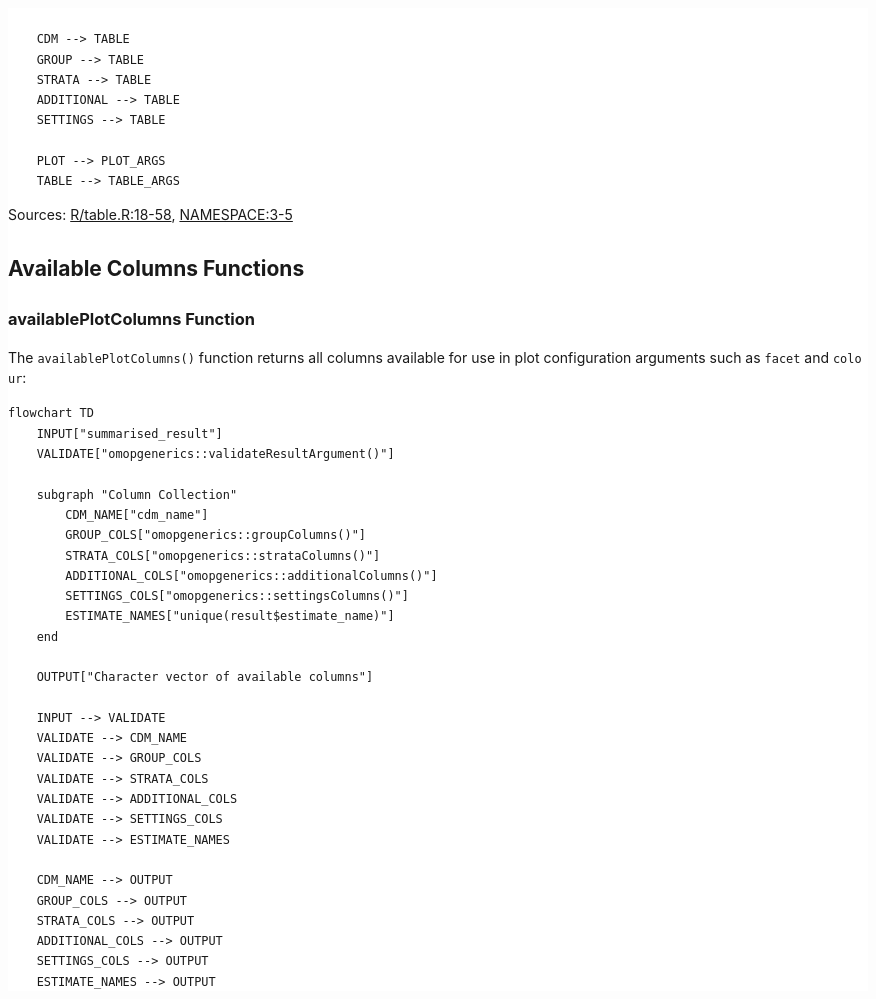 ```mermaid
    
    CDM --> TABLE
    GROUP --> TABLE
    STRATA --> TABLE
    ADDITIONAL --> TABLE
    SETTINGS --> TABLE
    
    PLOT --> PLOT_ARGS
    TABLE --> TABLE_ARGS
```

Sources: [R/table.R:18-58](), [NAMESPACE:3-5]()

## Available Columns Functions

### availablePlotColumns Function

The `availablePlotColumns()` function returns all columns available for use in plot configuration arguments such as `facet` and `colour`:

```mermaid
flowchart TD
    INPUT["summarised_result"]
    VALIDATE["omopgenerics::validateResultArgument()"]
    
    subgraph "Column Collection"
        CDM_NAME["cdm_name"]
        GROUP_COLS["omopgenerics::groupColumns()"]
        STRATA_COLS["omopgenerics::strataColumns()"]
        ADDITIONAL_COLS["omopgenerics::additionalColumns()"]
        SETTINGS_COLS["omopgenerics::settingsColumns()"]
        ESTIMATE_NAMES["unique(result$estimate_name)"]
    end
    
    OUTPUT["Character vector of available columns"]
    
    INPUT --> VALIDATE
    VALIDATE --> CDM_NAME
    VALIDATE --> GROUP_COLS
    VALIDATE --> STRATA_COLS
    VALIDATE --> ADDITIONAL_COLS
    VALIDATE --> SETTINGS_COLS
    VALIDATE --> ESTIMATE_NAMES
    
    CDM_NAME --> OUTPUT
    GROUP_COLS --> OUTPUT
    STRATA_COLS --> OUTPUT
    ADDITIONAL_COLS --> OUTPUT
    SETTINGS_COLS --> OUTPUT
    ESTIMATE_NAMES --> OUTPUT
```
